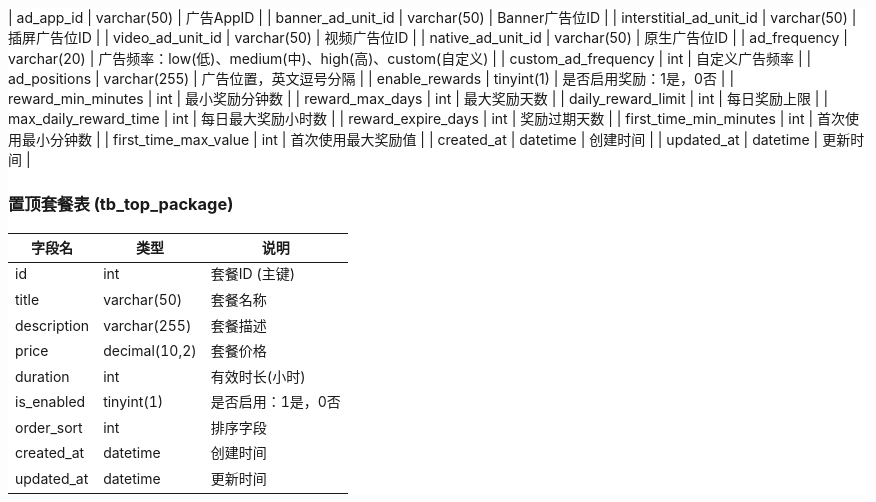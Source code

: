 | ad_app_id | varchar(50) | 广告AppID |
| banner_ad_unit_id | varchar(50) | Banner广告位ID |
| interstitial_ad_unit_id | varchar(50) | 插屏广告位ID |
| video_ad_unit_id | varchar(50) | 视频广告位ID |
| native_ad_unit_id | varchar(50) | 原生广告位ID |
| ad_frequency | varchar(20) | 广告频率：low(低)、medium(中)、high(高)、custom(自定义) |
| custom_ad_frequency | int | 自定义广告频率 |
| ad_positions | varchar(255) | 广告位置，英文逗号分隔 |
| enable_rewards | tinyint(1) | 是否启用奖励：1是，0否 |
| reward_min_minutes | int | 最小奖励分钟数 |
| reward_max_days | int | 最大奖励天数 |
| daily_reward_limit | int | 每日奖励上限 |
| max_daily_reward_time | int | 每日最大奖励小时数 |
| reward_expire_days | int | 奖励过期天数 |
| first_time_min_minutes | int | 首次使用最小分钟数 |
| first_time_max_value | int | 首次使用最大奖励值 |
| created_at | datetime | 创建时间 |
| updated_at | datetime | 更新时间 |

### 置顶套餐表 (tb_top_package)

| 字段名 | 类型 | 说明 |
|--------|------|------|
| id | int | 套餐ID (主键) |
| title | varchar(50) | 套餐名称 |
| description | varchar(255) | 套餐描述 |
| price | decimal(10,2) | 套餐价格 |
| duration | int | 有效时长(小时) |
| is_enabled | tinyint(1) | 是否启用：1是，0否 |
| order_sort | int | 排序字段 |
| created_at | datetime | 创建时间 |
| updated_at | datetime | 更新时间 |
